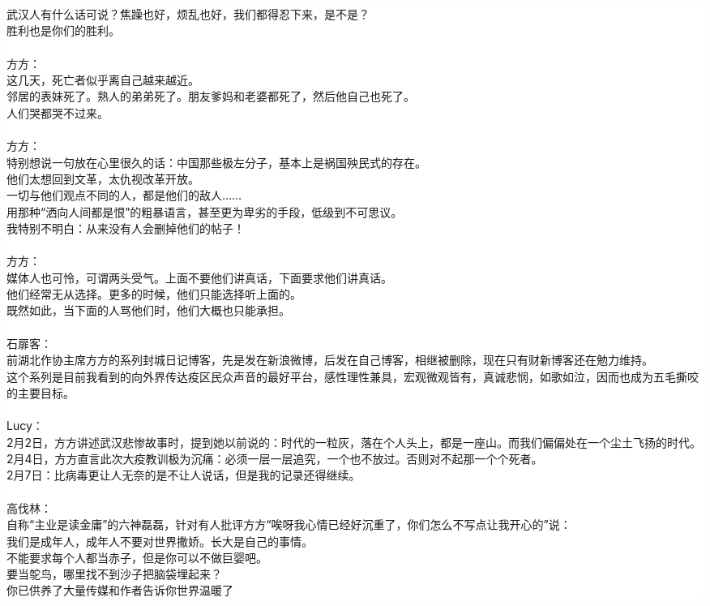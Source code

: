   武汉人有什么话可说？焦躁也好，烦乱也好，我们都得忍下来，是不是？
  <br/>
  胜利也是你们的胜利。
  <br/>
  <br/>
  方方：
  <br/>
  这几天，死亡者似乎离自己越来越近。
  <br/>
  邻居的表妹死了。熟人的弟弟死了。朋友爹妈和老婆都死了，然后他自己也死了。
  <br/>
  人们哭都哭不过来。
  <br/>
  <br/>
  方方：
  <br/>
  特别想说一句放在心里很久的话：中国那些极左分子，基本上是祸国殃民式的存在。
  <br/>
  他们太想回到文革，太仇视改革开放。
  <br/>
  一切与他们观点不同的人，都是他们的敌人……
  <br/>
  用那种“洒向人间都是恨”的粗暴语言，甚至更为卑劣的手段，低级到不可思议。
  <br/>
  我特别不明白：从来没有人会删掉他们的帖子！
  <br/>
  <br/>
  方方：
  <br/>
  媒体人也可怜，可谓两头受气。上面不要他们讲真话，下面要求他们讲真话。
  <br/>
  他们经常无从选择。更多的时候，他们只能选择听上面的。
  <br/>
  既然如此，当下面的人骂他们时，他们大概也只能承担。
  <br/>
  <br/>
  石扉客：
  <br/>
  前湖北作协主席方方的系列封城日记博客，先是发在新浪微博，后发在自己博客，相继被删除，现在只有财新博客还在勉力维持。
  <br/>
  这个系列是目前我看到的向外界传达疫区民众声音的最好平台，感性理性兼具，宏观微观皆有，真诚悲悯，如歌如泣，因而也成为五毛撕咬的主要目标。
  <br/>
  <br/>
  Lucy：
  <br/>
  2月2日，方方讲述武汉悲惨故事时，提到她以前说的：时代的一粒灰，落在个人头上，都是一座山。而我们偏偏处在一个尘土飞扬的时代。
  <br/>
  2月4日，方方直言此次大疫教训极为沉痛：必须一层一层追究，一个也不放过。否则对不起那一个个死者。
  <br/>
  2月7日：比病毒更让人无奈的是不让人说话，但是我的记录还得继续。
  <br/>
  <br/>
  高伐林：
  <br/>
  自称“主业是读金庸”的六神磊磊，针对有人批评方方“唉呀我心情已经好沉重了，你们怎么不写点让我开心的”说：
  <br/>
  我们是成年人，成年人不要对世界撒娇。长大是自己的事情。
  <br/>
  不能要求每个人都当赤子，但是你可以不做巨婴吧。
  <br/>
  要当鸵鸟，哪里找不到沙子把脑袋埋起来？
  <br/>
  你已供养了大量传媒和作者告诉你世界温暖了
  <br/>
